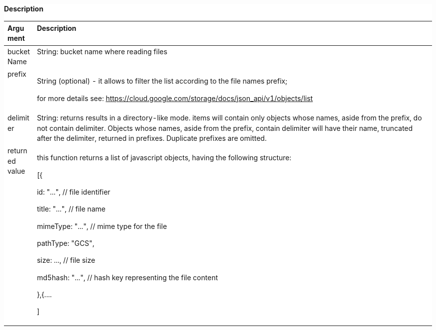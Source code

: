 **Description**

<table>
  <thead>
    <tr>
      <th style="text-align:left">Argument</th>
      <th style="text-align:left">Description</th>
    </tr>
  </thead>
  <tbody>
    <tr>
      <td style="text-align:left">bucketName</td>
      <td style="text-align:left">String: bucket name where reading files</td>
    </tr>
    <tr>
      <td style="text-align:left">prefix</td>
      <td style="text-align:left">
        <p>String (optional) - it allows to filter the list according to the file
          names prefix;</p>
        <p>for more details see: <a href="https://cloud.google.com/storage/docs/json_api/v1/objects/list">https://cloud.google.com/storage/docs/json_api/v1/objects/list</a>
        </p>
      </td>
    </tr>
    <tr>
      <td style="text-align:left">delimiter</td>
      <td style="text-align:left">String: returns results in a directory-like mode. items will contain only
        objects whose names, aside from the prefix, do not contain delimiter. Objects
        whose names, aside from the prefix, contain delimiter will have their name,
        truncated after the delimiter, returned in prefixes. Duplicate prefixes
        are omitted.</td>
    </tr>
    <tr>
      <td style="text-align:left">returned value</td>
      <td style="text-align:left">
        <p>this function returns a list of javascript objects, having the following
          structure:</p>
        <p>[{</p>
        <p>id: &quot;...&quot;, // file identifier</p>
        <p>title: &quot;...&quot;, // file name</p>
        <p>mimeType: &quot;...&quot;, // mime type for the file</p>
        <p>pathType: &quot;GCS&quot;,</p>
        <p>size: ..., // file size</p>
        <p>md5hash: &quot;...&quot;, // hash key representing the file content</p>
        <p>},{....</p>
        <p>]</p>
        <p></p>
      </td>
    </tr>
  </tbody>
</table>
